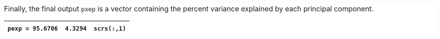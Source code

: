 
</center>

Finally, the final output `pxep` is a vector containing the percent variance explained by each principal component. 

<center>

 | `pexp = 95.6706  4.3294` | `scrs(:,1)` |
 | :--- | :--- |